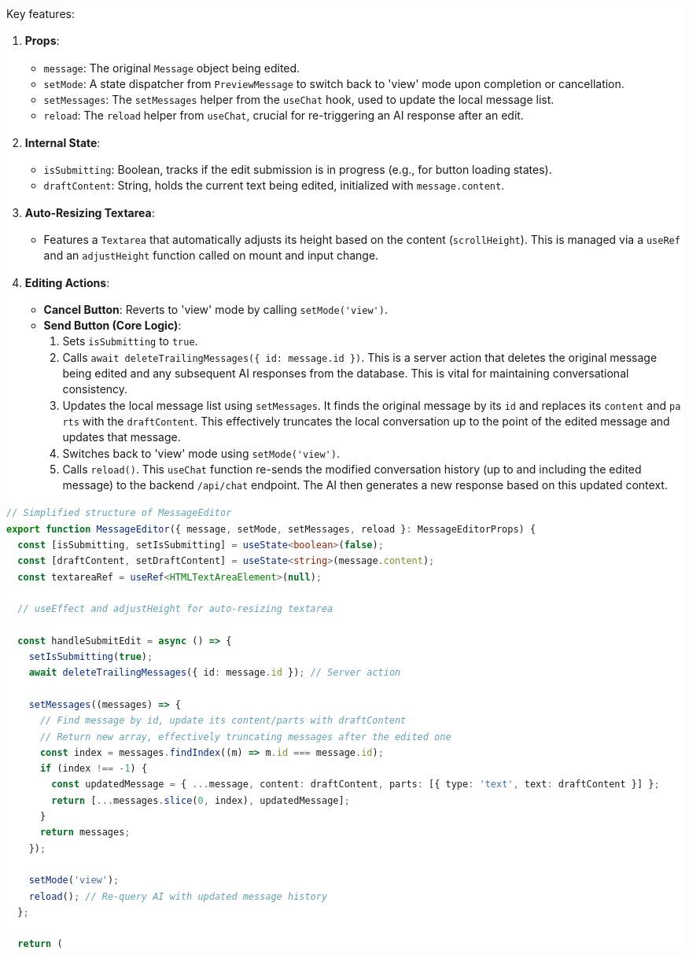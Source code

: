 Key features:

1.  **Props**:
    *   `message`: The original `Message` object being edited.
    *   `setMode`: A state dispatcher from `PreviewMessage` to switch back to 'view' mode upon completion or cancellation.
    *   `setMessages`: The `setMessages` helper from the `useChat` hook, used to update the local message list.
    *   `reload`: The `reload` helper from `useChat`, crucial for re-triggering an AI response after an edit.

2.  **Internal State**:
    *   `isSubmitting`: Boolean, tracks if the edit submission is in progress (e.g., for button loading states).
    *   `draftContent`: String, holds the current text being edited, initialized with `message.content`.

3.  **Auto-Resizing Textarea**:
    *   Features a `Textarea` that automatically adjusts its height based on the content (`scrollHeight`). This is managed via a `useRef` and an `adjustHeight` function called on mount and input change.

4.  **Editing Actions**:
    *   **Cancel Button**: Reverts to 'view' mode by calling `setMode('view')`.
    *   **Send Button (Core Logic)**:
        1.  Sets `isSubmitting` to `true`.
        2.  Calls `await deleteTrailingMessages({ id: message.id })`. This is a server action that deletes the original message being edited and any subsequent AI responses from the database. This is vital for maintaining conversational consistency.
        3.  Updates the local message list using `setMessages`. It finds the original message by its `id` and replaces its `content` and `parts` with the `draftContent`. This effectively truncates the local conversation up to the point of the edited message and updates that message.
        4.  Switches back to 'view' mode using `setMode('view')`.
        5.  Calls `reload()`. This `useChat` function re-sends the modified conversation history (up to and including the edited message) to the backend `/api/chat` endpoint. The AI then generates a new response based on this updated context.

```typescript
// Simplified structure of MessageEditor
export function MessageEditor({ message, setMode, setMessages, reload }: MessageEditorProps) {
  const [isSubmitting, setIsSubmitting] = useState<boolean>(false);
  const [draftContent, setDraftContent] = useState<string>(message.content);
  const textareaRef = useRef<HTMLTextAreaElement>(null);

  // useEffect and adjustHeight for auto-resizing textarea

  const handleSubmitEdit = async () => {
    setIsSubmitting(true);
    await deleteTrailingMessages({ id: message.id }); // Server action

    setMessages((messages) => {
      // Find message by id, update its content/parts with draftContent
      // Return new array, effectively truncating messages after the edited one
      const index = messages.findIndex((m) => m.id === message.id);
      if (index !== -1) {
        const updatedMessage = { ...message, content: draftContent, parts: [{ type: 'text', text: draftContent }] };
        return [...messages.slice(0, index), updatedMessage];
      }
      return messages;
    });

    setMode('view');
    reload(); // Re-query AI with updated message history
  };

  return (
```